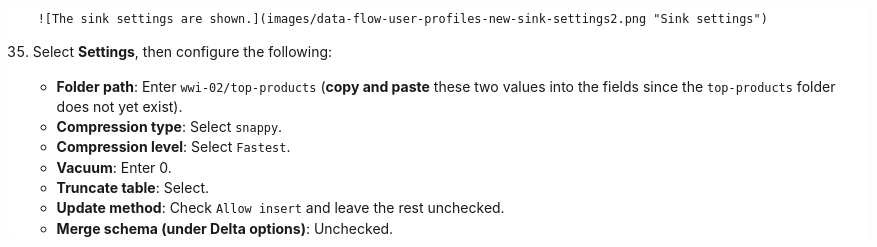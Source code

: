         ![The sink settings are shown.](images/data-flow-user-profiles-new-sink-settings2.png "Sink settings")

35. Select **Settings**, then configure the following:

    - **Folder path**: Enter `wwi-02/top-products` (**copy and paste** these two values into the fields since the `top-products` folder does not yet exist).
    - **Compression type**: Select `snappy`.
    - **Compression level**: Select `Fastest`.
    - **Vacuum**: Enter 0.
    - **Truncate table**: Select.
    - **Update method**: Check `Allow insert` and leave the rest unchecked.
    - **Merge schema (under Delta options)**: Unchecked.
